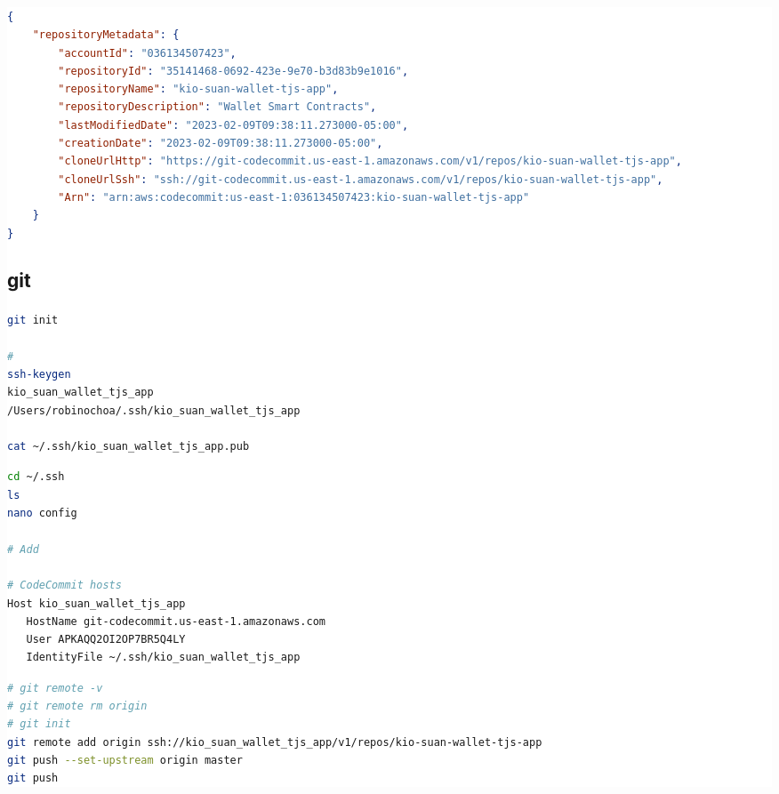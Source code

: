 ```json
{
    "repositoryMetadata": {
        "accountId": "036134507423",
        "repositoryId": "35141468-0692-423e-9e70-b3d83b9e1016",
        "repositoryName": "kio-suan-wallet-tjs-app",
        "repositoryDescription": "Wallet Smart Contracts",
        "lastModifiedDate": "2023-02-09T09:38:11.273000-05:00",
        "creationDate": "2023-02-09T09:38:11.273000-05:00",
        "cloneUrlHttp": "https://git-codecommit.us-east-1.amazonaws.com/v1/repos/kio-suan-wallet-tjs-app",
        "cloneUrlSsh": "ssh://git-codecommit.us-east-1.amazonaws.com/v1/repos/kio-suan-wallet-tjs-app",
        "Arn": "arn:aws:codecommit:us-east-1:036134507423:kio-suan-wallet-tjs-app"
    }
}
```

## git

```sh
git init

# 
ssh-keygen
kio_suan_wallet_tjs_app
/Users/robinochoa/.ssh/kio_suan_wallet_tjs_app

cat ~/.ssh/kio_suan_wallet_tjs_app.pub

```


```sh
cd ~/.ssh
ls
nano config

# Add

# CodeCommit hosts
Host kio_suan_wallet_tjs_app
   HostName git-codecommit.us-east-1.amazonaws.com
   User APKAQQ2OI2OP7BR5Q4LY
   IdentityFile ~/.ssh/kio_suan_wallet_tjs_app

```



```sh
# git remote -v
# git remote rm origin
# git init
git remote add origin ssh://kio_suan_wallet_tjs_app/v1/repos/kio-suan-wallet-tjs-app
git push --set-upstream origin master
git push
```
